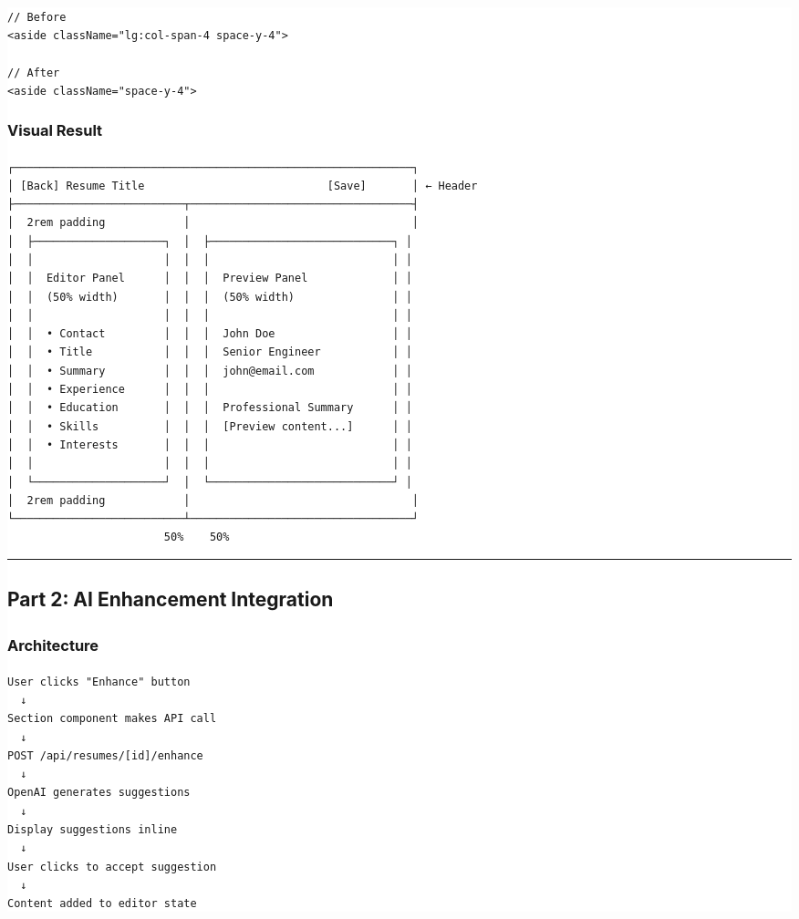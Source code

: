 ```tsx
// Before
<aside className="lg:col-span-4 space-y-4">

// After  
<aside className="space-y-4">
```

### Visual Result

```
┌─────────────────────────────────────────────────────────────┐
│ [Back] Resume Title                            [Save]       │ ← Header
├──────────────────────────┬──────────────────────────────────┤
│  2rem padding            │                                  │
│  ├────────────────────┐  │  ├────────────────────────────┐ │
│  │                    │  │  │                            │ │
│  │  Editor Panel      │  │  │  Preview Panel             │ │
│  │  (50% width)       │  │  │  (50% width)               │ │
│  │                    │  │  │                            │ │
│  │  • Contact         │  │  │  John Doe                  │ │
│  │  • Title           │  │  │  Senior Engineer           │ │
│  │  • Summary         │  │  │  john@email.com            │ │
│  │  • Experience      │  │  │                            │ │
│  │  • Education       │  │  │  Professional Summary      │ │
│  │  • Skills          │  │  │  [Preview content...]      │ │
│  │  • Interests       │  │  │                            │ │
│  │                    │  │  │                            │ │
│  └────────────────────┘  │  └────────────────────────────┘ │
│  2rem padding            │                                  │
└──────────────────────────┴──────────────────────────────────┘
                        50%    50%
```

---

## Part 2: AI Enhancement Integration

### Architecture

```
User clicks "Enhance" button
  ↓
Section component makes API call
  ↓
POST /api/resumes/[id]/enhance
  ↓
OpenAI generates suggestions
  ↓
Display suggestions inline
  ↓
User clicks to accept suggestion
  ↓
Content added to editor state
```
